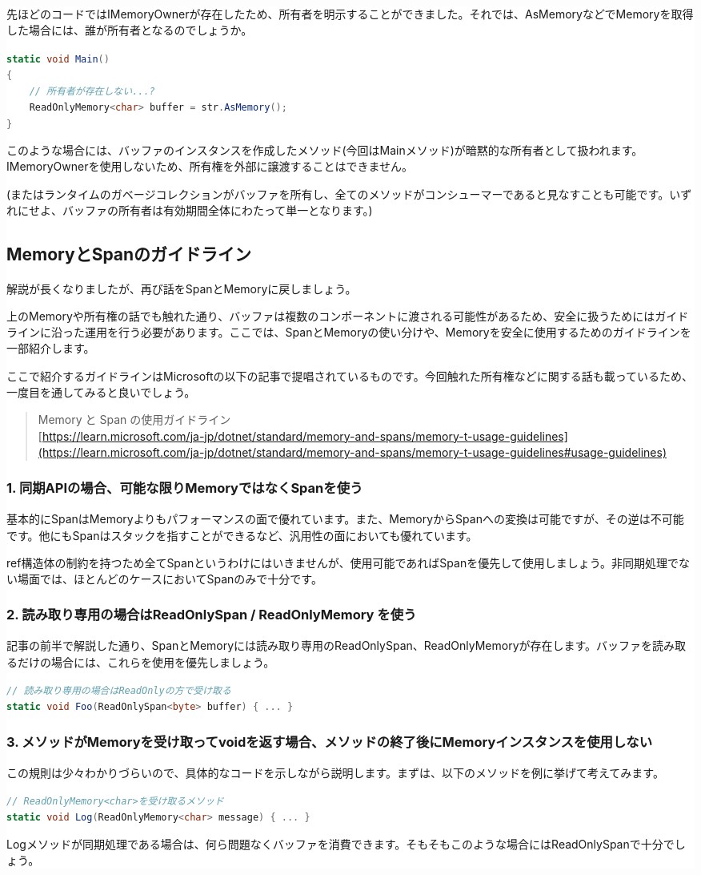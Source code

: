 先ほどのコードではIMemoryOwner<T>が存在したため、所有者を明示することができました。それでは、AsMemoryなどでMemory<T>を取得した場合には、誰が所有者となるのでしょうか。

```c#
static void Main()
{
    // 所有者が存在しない...?
    ReadOnlyMemory<char> buffer = str.AsMemory();
}
```

このような場合には、バッファのインスタンスを作成したメソッド(今回はMainメソッド)が暗黙的な所有者として扱われます。IMemoryOwner<T>を使用しないため、所有権を外部に譲渡することはできません。

(またはランタイムのガベージコレクションがバッファを所有し、全てのメソッドがコンシューマーであると見なすことも可能です。いずれにせよ、バッファの所有者は有効期間全体にわたって単一となります。)

## Memory<T>とSpan<T>のガイドライン

解説が長くなりましたが、再び話をSpanとMemoryに戻しましょう。

上のMemory<T>や所有権の話でも触れた通り、バッファは複数のコンポーネントに渡される可能性があるため、安全に扱うためにはガイドラインに沿った運用を行う必要があります。ここでは、Span<T>とMemory<T>の使い分けや、Memory<T>を安全に使用するためのガイドラインを一部紹介します。

ここで紹介するガイドラインはMicrosoftの以下の記事で提唱されているものです。今回触れた所有権などに関する話も載っているため、一度目を通してみると良いでしょう。

> Memory<T> と Span<T> の使用ガイドライン  
> [https://learn.microsoft.com/ja-jp/dotnet/standard/memory-and-spans/memory-t-usage-guidelines](https://learn.microsoft.com/ja-jp/dotnet/standard/memory-and-spans/memory-t-usage-guidelines#usage-guidelines)

### 1\. 同期APIの場合、可能な限りMemory<T>ではなくSpan<T>を使う

基本的にSpanはMemoryよりもパフォーマンスの面で優れています。また、Memory<T>からSpan<T>への変換は可能ですが、その逆は不可能です。他にもSpan<T>はスタックを指すことができるなど、汎用性の面においても優れています。

ref構造体の制約を持つため全てSpanというわけにはいきませんが、使用可能であればSpanを優先して使用しましょう。非同期処理でない場面では、ほとんどのケースにおいてSpanのみで十分です。

### 2\. 読み取り専用の場合はReadOnlySpan<T> / ReadOnlyMemory<T> を使う

記事の前半で解説した通り、Span<T>とMemory<T>には読み取り専用のReadOnlySpan<T>、ReadOnlyMemory<T>が存在します。バッファを読み取るだけの場合には、これらを使用を優先しましょう。

```c#
// 読み取り専用の場合はReadOnlyの方で受け取る
static void Foo(ReadOnlySpan<byte> buffer) { ... }
```

### 3\. メソッドがMemory<T>を受け取ってvoidを返す場合、メソッドの終了後にMemory<T>インスタンスを使用しない

この規則は少々わかりづらいので、具体的なコードを示しながら説明します。まずは、以下のメソッドを例に挙げて考えてみます。

```c#
// ReadOnlyMemory<char>を受け取るメソッド
static void Log(ReadOnlyMemory<char> message) { ... }
```

Logメソッドが同期処理である場合は、何ら問題なくバッファを消費できます。そもそもこのような場合にはReadOnlySpan<T>で十分でしょう。
